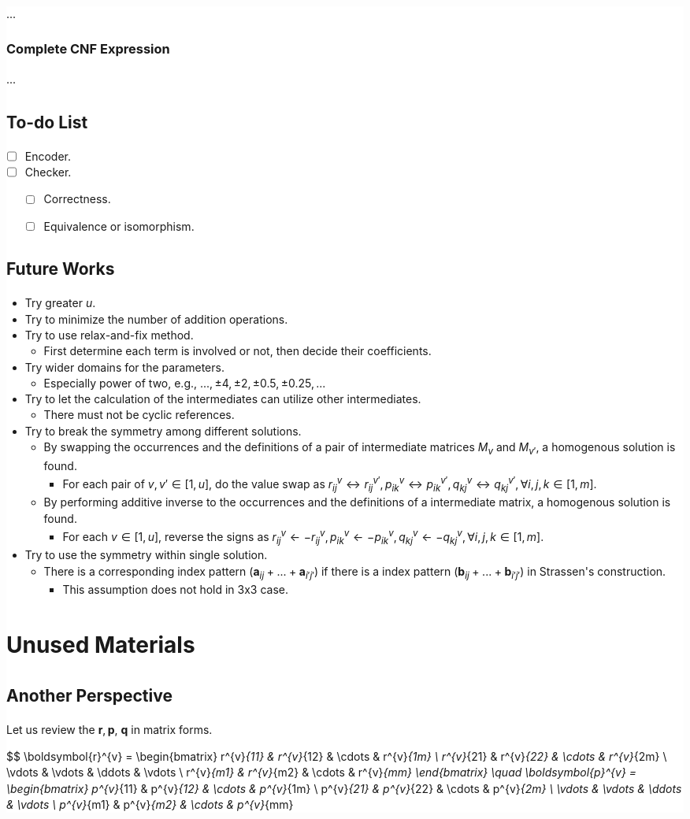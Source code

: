 ...

### Complete CNF Expression

...


## To-do List

- [ ] Encoder.
- [ ] Checker.
  - [ ] Correctness.
  - [ ] Equivalence or isomorphism.


## Future Works

- Try greater $u$.
- Try to minimize the number of addition operations.
- Try to use relax-and-fix method.
  - First determine each term is involved or not, then decide their coefficients.
- Try wider domains for the parameters.
  - Especially power of two, e.g., $..., \pm 4, \pm 2, \pm 0.5, \pm 0.25, ...$
- Try to let the calculation of the intermediates can utilize other intermediates.
  - There must not be cyclic references.
- Try to break the symmetry among different solutions.
  - By swapping the occurrences and the definitions of a pair of intermediate matrices $M_{v}$ and $M_{v'}$, a homogenous solution is found.
    - For each pair of $v, v' \in [1, u]$, do the value swap as $r^{v}_{ij} \leftrightarrow r^{v'}_{ij}, p^{v}_{ik} \leftrightarrow p^{v'}_{ik}, q^{v}_{kj} \leftrightarrow q^{v'}_{kj}, \forall i, j, k \in [1, m]$.
  - By performing additive inverse to the occurrences and the definitions of a intermediate matrix, a homogenous solution is found.
    - For each $v \in [1, u]$, reverse the signs as $r^{v}_{ij} \leftarrow -r^{v}_{ij}, p^{v}_{ik} \leftarrow -p^{v}_{ik}, q^{v}_{kj} \leftarrow -q^{v}_{kj}, \forall i, j, k \in [1, m]$.
- Try to use the symmetry within single solution.
  - There is a corresponding index pattern $(\boldsymbol{a}_{ij} + ... +\boldsymbol{a}_{i'j'})$ if there is a index pattern $(\boldsymbol{b}_{ij} + ... + \boldsymbol{b}_{i'j'})$ in Strassen's construction.
    - This assumption does not hold in 3x3 case.



# Unused Materials

## Another Perspective

Let us review the $\boldsymbol{r}, \boldsymbol{p}$, $\boldsymbol{q}$ in matrix forms.

$$
\boldsymbol{r}^{v} =
\begin{bmatrix}
  r^{v}_{11} & r^{v}_{12} & \cdots & r^{v}_{1m} \\
  r^{v}_{21} & r^{v}_{22} & \cdots & r^{v}_{2m} \\
  \vdots  & \vdots  & \ddots & \vdots  \\
  r^{v}_{m1} & r^{v}_{m2} & \cdots & r^{v}_{mm} 
\end{bmatrix}
\quad
\boldsymbol{p}^{v} =
\begin{bmatrix}
  p^{v}_{11} & p^{v}_{12} & \cdots & p^{v}_{1m} \\
  p^{v}_{21} & p^{v}_{22} & \cdots & p^{v}_{2m} \\
  \vdots  & \vdots  & \ddots & \vdots  \\
  p^{v}_{m1} & p^{v}_{m2} & \cdots & p^{v}_{mm} 